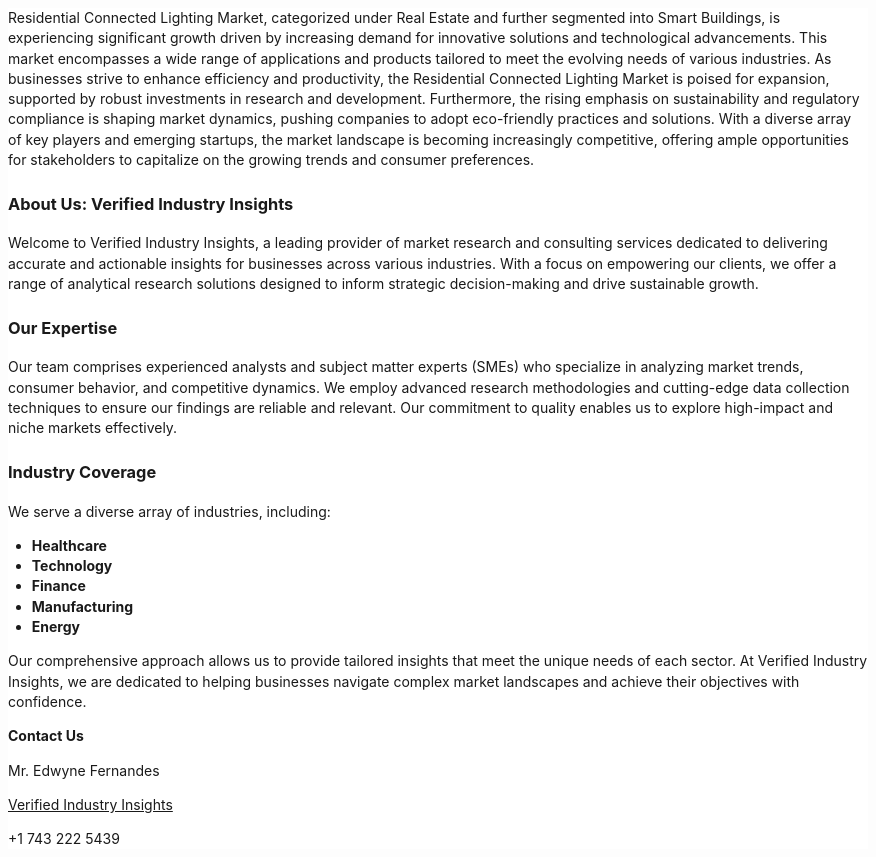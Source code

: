 Residential Connected Lighting  Market, categorized under Real Estate and further segmented into Smart Buildings, is experiencing significant growth driven by increasing demand for innovative solutions and technological advancements. This market encompasses a wide range of applications and products tailored to meet the evolving needs of various industries. As businesses strive to enhance efficiency and productivity, the Residential Connected Lighting  Market is poised for expansion, supported by robust investments in research and development. Furthermore, the rising emphasis on sustainability and regulatory compliance is shaping market dynamics, pushing companies to adopt eco-friendly practices and solutions. With a diverse array of key players and emerging startups, the market landscape is becoming increasingly competitive, offering ample opportunities for stakeholders to capitalize on the growing trends and consumer preferences.</p><h3>About Us: Verified Industry Insights</h3><p>Welcome to Verified Industry Insights, a leading provider of market research and consulting services dedicated to delivering accurate and actionable insights for businesses across various industries. With a focus on empowering our clients, we offer a range of analytical research solutions designed to inform strategic decision-making and drive sustainable growth.</p><h3>Our Expertise</h3><p>Our team comprises experienced analysts and subject matter experts (SMEs) who specialize in analyzing market trends, consumer behavior, and competitive dynamics. We employ advanced research methodologies and cutting-edge data collection techniques to ensure our findings are reliable and relevant. Our commitment to quality enables us to explore high-impact and niche markets effectively.</p><h3>Industry Coverage</h3><p>We serve a diverse array of industries, including:</p><ul><li><strong>Healthcare</strong></li><li><strong>Technology</strong></li><li><strong>Finance</strong></li><li><strong>Manufacturing</strong></li><li><strong>Energy</strong></li></ul><p>Our comprehensive approach allows us to provide tailored insights that meet the unique needs of each sector. At Verified Industry Insights, we are dedicated to helping businesses navigate complex market landscapes and achieve their objectives with confidence.</p><p><strong>Contact Us</strong></p><p>Mr. Edwyne Fernandes</p><p><a href="https://www.verifiedindustryinsights.com/">Verified Industry Insights</a></p><p>+1 743 222 5439</p>

